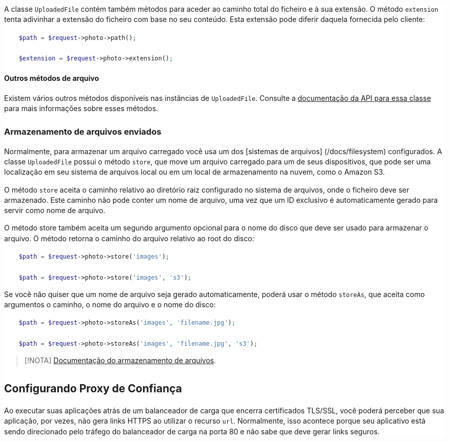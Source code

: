  A classe `UploadedFile` contém também métodos para aceder ao caminho total do ficheiro e à sua extensão. O método `extension` tenta adivinhar a extensão do ficheiro com base no seu conteúdo. Esta extensão pode diferir daquela fornecida pelo cliente:

```php
    $path = $request->photo->path();

    $extension = $request->photo->extension();
```

<a name="other-file-methods"></a>
#### Outros métodos de arquivo

 Existem vários outros métodos disponíveis nas instâncias de `UploadedFile`. Consulte a [documentação da API para essa classe](https://github.com/symfony/symfony/blob/6.0/src/Symfony/Component/HttpFoundation/File/UploadedFile.php) para mais informações sobre esses métodos.

<a name="storing-uploaded-files"></a>
### Armazenamento de arquivos enviados

 Normalmente, para armazenar um arquivo carregado você usa um dos [sistemas de arquivos] (/docs/filesystem) configurados. A classe `UploadedFile` possui o método `store`, que move um arquivo carregado para um de seus dispositivos, que pode ser uma localização em seu sistema de arquivos local ou em um local de armazenamento na nuvem, como o Amazon S3.

 O método `store` aceita o caminho relativo ao diretório raiz configurado no sistema de arquivos, onde o ficheiro deve ser armazenado. Este caminho não pode conter um nome de arquivo, uma vez que um ID exclusivo é automaticamente gerado para servir como nome de arquivo.

 O método store também aceita um segundo argumento opcional para o nome do disco que deve ser usado para armazenar o arquivo. O método retorna o caminho do arquivo relativo ao root do disco:

```php
    $path = $request->photo->store('images');

    $path = $request->photo->store('images', 's3');
```

 Se você não quiser que um nome de arquivo seja gerado automaticamente, poderá usar o método `storeAs`, que aceita como argumentos o caminho, o nome do arquivo e o nome do disco:

```php
    $path = $request->photo->storeAs('images', 'filename.jpg');

    $path = $request->photo->storeAs('images', 'filename.jpg', 's3');
```

 > [!NOTA]
 [Documentação do armazenamento de arquivos](/docs/filesystem).

<a name="configuring-trusted-proxies"></a>
## Configurando Proxy de Confiança

 Ao executar suas aplicações atrás de um balanceador de carga que encerra certificados TLS/SSL, você poderá perceber que sua aplicação, por vezes, não gera links HTTPS ao utilizar o recurso `url`. Normalmente, isso acontece porque seu aplicativo está sendo direcionado pelo tráfego do balanceador de carga na porta 80 e não sabe que deve gerar links seguros.
